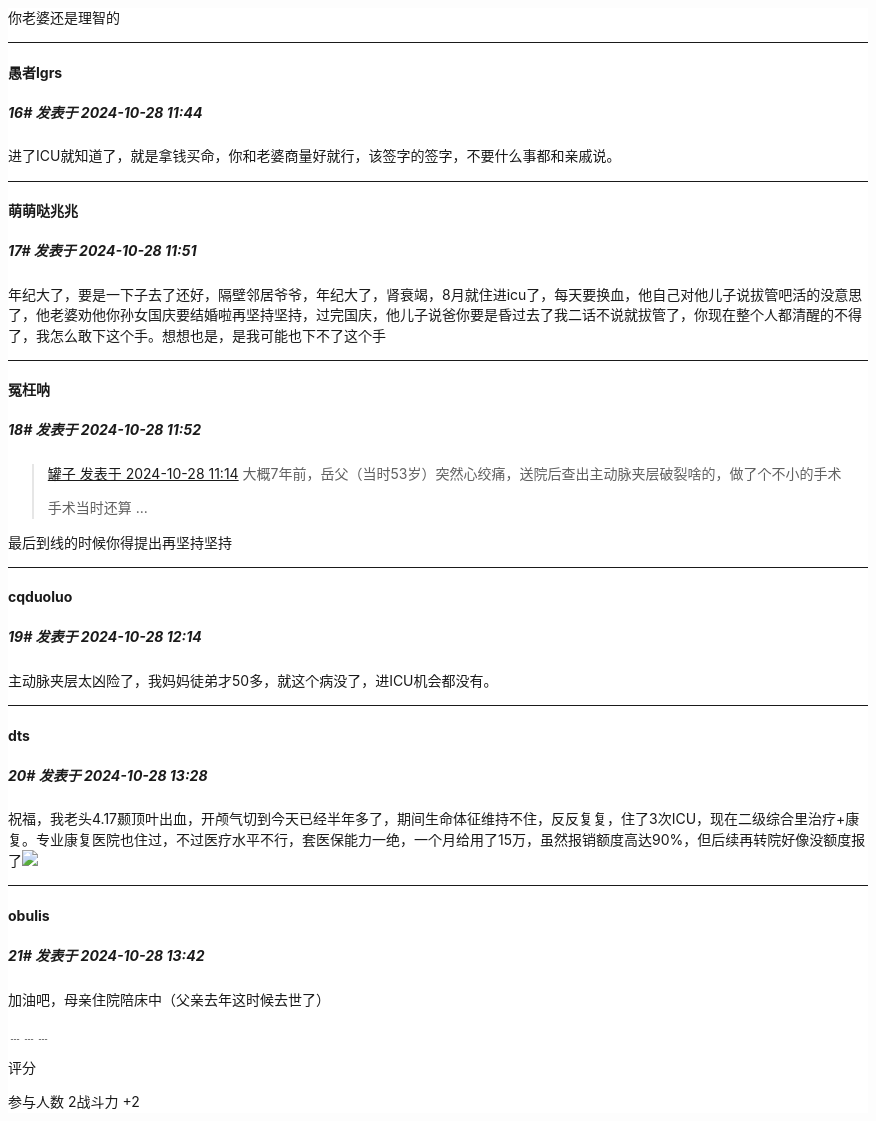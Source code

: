 你老婆还是理智的

*****

####  愚者lgrs  
##### 16#       发表于 2024-10-28 11:44

进了ICU就知道了，就是拿钱买命，你和老婆商量好就行，该签字的签字，不要什么事都和亲戚说。

*****

####  萌萌哒兆兆  
##### 17#       发表于 2024-10-28 11:51

年纪大了，要是一下子去了还好，隔壁邻居爷爷，年纪大了，肾衰竭，8月就住进icu了，每天要换血，他自己对他儿子说拔管吧活的没意思了，他老婆劝他你孙女国庆要结婚啦再坚持坚持，过完国庆，他儿子说爸你要是昏过去了我二话不说就拔管了，你现在整个人都清醒的不得了，我怎么敢下这个手。想想也是，是我可能也下不了这个手

*****

####  冤枉呐  
##### 18#       发表于 2024-10-28 11:52

<blockquote><a href="httphttps://bbs.saraba1st.com/2b/forum.php?mod=redirect&amp;goto=findpost&amp;pid=66558802&amp;ptid=2204771" target="_blank">罐子 发表于 2024-10-28 11:14</a>
大概7年前，岳父（当时53岁）突然心绞痛，送院后查出主动脉夹层破裂啥的，做了个不小的手术

手术当时还算 ...</blockquote>
最后到线的时候你得提出再坚持坚持

*****

####  cqduoluo  
##### 19#       发表于 2024-10-28 12:14

主动脉夹层太凶险了，我妈妈徒弟才50多，就这个病没了，进ICU机会都没有。

*****

####  dts  
##### 20#       发表于 2024-10-28 13:28

祝福，我老头4.17颞顶叶出血，开颅气切到今天已经半年多了，期间生命体征维持不住，反反复复，住了3次ICU，现在二级综合里治疗+康复。专业康复医院也住过，不过医疗水平不行，套医保能力一绝，一个月给用了15万，虽然报销额度高达90%，但后续再转院好像没额度报了<img src="https://static.saraba1st.com/image/smiley/face2017/001.png" referrerpolicy="no-referrer">

*****

####  obulis  
##### 21#       发表于 2024-10-28 13:42

加油吧，母亲住院陪床中（父亲去年这时候去世了）

﹍﹍﹍

评分

 参与人数 2战斗力 +2
